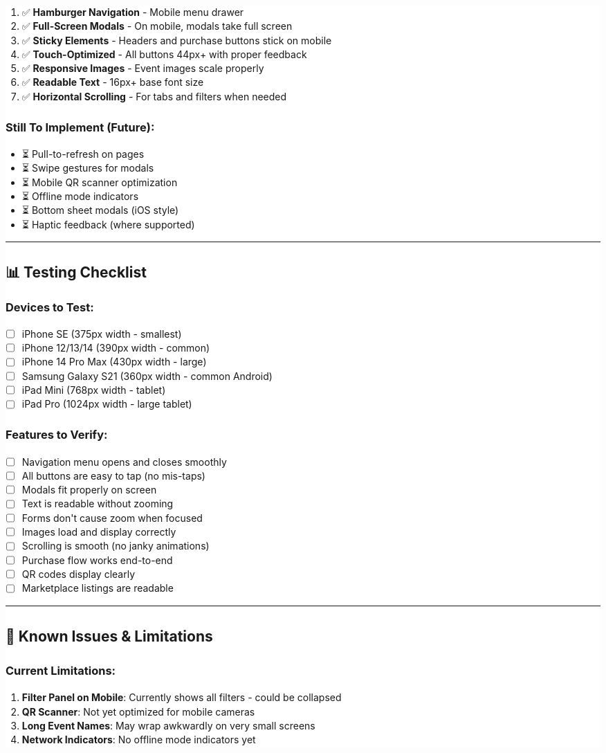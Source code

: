 1. ✅ **Hamburger Navigation** - Mobile menu drawer
2. ✅ **Full-Screen Modals** - On mobile, modals take full screen
3. ✅ **Sticky Elements** - Headers and purchase buttons stick on mobile
4. ✅ **Touch-Optimized** - All buttons 44px+ with proper feedback
5. ✅ **Responsive Images** - Event images scale properly
6. ✅ **Readable Text** - 16px+ base font size
7. ✅ **Horizontal Scrolling** - For tabs and filters when needed

### **Still To Implement (Future):**

- ⏳ Pull-to-refresh on pages
- ⏳ Swipe gestures for modals
- ⏳ Mobile QR scanner optimization
- ⏳ Offline mode indicators
- ⏳ Bottom sheet modals (iOS style)
- ⏳ Haptic feedback (where supported)

---

## 📊 Testing Checklist

### **Devices to Test:**

- [ ] iPhone SE (375px width - smallest)
- [ ] iPhone 12/13/14 (390px width - common)
- [ ] iPhone 14 Pro Max (430px width - large)
- [ ] Samsung Galaxy S21 (360px width - common Android)
- [ ] iPad Mini (768px width - tablet)
- [ ] iPad Pro (1024px width - large tablet)

### **Features to Verify:**

- [ ] Navigation menu opens and closes smoothly
- [ ] All buttons are easy to tap (no mis-taps)
- [ ] Modals fit properly on screen
- [ ] Text is readable without zooming
- [ ] Forms don't cause zoom when focused
- [ ] Images load and display correctly
- [ ] Scrolling is smooth (no janky animations)
- [ ] Purchase flow works end-to-end
- [ ] QR codes display clearly
- [ ] Marketplace listings are readable

---

## 🐛 Known Issues & Limitations

### **Current Limitations:**

1. **Filter Panel on Mobile**: Currently shows all filters - could be collapsed
2. **QR Scanner**: Not yet optimized for mobile cameras
3. **Long Event Names**: May wrap awkwardly on very small screens
4. **Network Indicators**: No offline mode indicators yet
